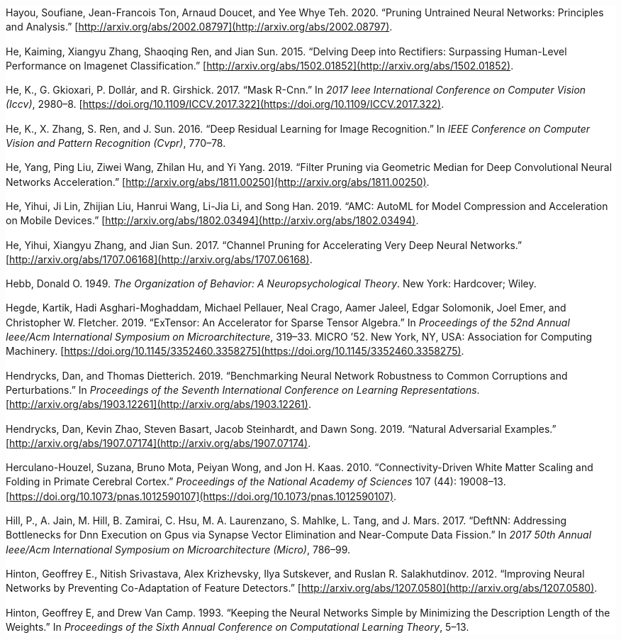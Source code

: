 Hayou, Soufiane, Jean-Francois Ton, Arnaud Doucet, and Yee Whye Teh. 2020. “Pruning Untrained Neural Networks: Principles and Analysis.” [http://arxiv.org/abs/2002.08797](http://arxiv.org/abs/2002.08797).

He, Kaiming, Xiangyu Zhang, Shaoqing Ren, and Jian Sun. 2015. “Delving Deep into Rectifiers: Surpassing Human-Level Performance on Imagenet Classification.” [http://arxiv.org/abs/1502.01852](http://arxiv.org/abs/1502.01852).

He, K., G. Gkioxari, P. Dollár, and R. Girshick. 2017. “Mask R-Cnn.” In _2017 Ieee International Conference on Computer Vision (Iccv)_, 2980–8. [https://doi.org/10.1109/ICCV.2017.322](https://doi.org/10.1109/ICCV.2017.322).

He, K., X. Zhang, S. Ren, and J. Sun. 2016. “Deep Residual Learning for Image Recognition.” In _IEEE Conference on Computer Vision and Pattern Recognition (Cvpr)_, 770–78.

He, Yang, Ping Liu, Ziwei Wang, Zhilan Hu, and Yi Yang. 2019. “Filter Pruning via Geometric Median for Deep Convolutional Neural Networks Acceleration.” [http://arxiv.org/abs/1811.00250](http://arxiv.org/abs/1811.00250).

He, Yihui, Ji Lin, Zhijian Liu, Hanrui Wang, Li-Jia Li, and Song Han. 2019. “AMC: AutoML for Model Compression and Acceleration on Mobile Devices.” [http://arxiv.org/abs/1802.03494](http://arxiv.org/abs/1802.03494).

He, Yihui, Xiangyu Zhang, and Jian Sun. 2017. “Channel Pruning for Accelerating Very Deep Neural Networks.” [http://arxiv.org/abs/1707.06168](http://arxiv.org/abs/1707.06168).

Hebb, Donald O. 1949. _The Organization of Behavior: A Neuropsychological Theory_. New York: Hardcover; Wiley.

Hegde, Kartik, Hadi Asghari-Moghaddam, Michael Pellauer, Neal Crago, Aamer Jaleel, Edgar Solomonik, Joel Emer, and Christopher W. Fletcher. 2019. “ExTensor: An Accelerator for Sparse Tensor Algebra.” In _Proceedings of the 52nd Annual Ieee/Acm International Symposium on Microarchitecture_, 319–33. MICRO ’52. New York, NY, USA: Association for Computing Machinery. [https://doi.org/10.1145/3352460.3358275](https://doi.org/10.1145/3352460.3358275).

Hendrycks, Dan, and Thomas Dietterich. 2019. “Benchmarking Neural Network Robustness to Common Corruptions and Perturbations.” In _Proceedings of the Seventh International Conference on Learning Representations_. [http://arxiv.org/abs/1903.12261](http://arxiv.org/abs/1903.12261).

Hendrycks, Dan, Kevin Zhao, Steven Basart, Jacob Steinhardt, and Dawn Song. 2019. “Natural Adversarial Examples.” [http://arxiv.org/abs/1907.07174](http://arxiv.org/abs/1907.07174).

Herculano-Houzel, Suzana, Bruno Mota, Peiyan Wong, and Jon H. Kaas. 2010. “Connectivity-Driven White Matter Scaling and Folding in Primate Cerebral Cortex.” _Proceedings of the National Academy of Sciences_ 107 (44): 19008–13. [https://doi.org/10.1073/pnas.1012590107](https://doi.org/10.1073/pnas.1012590107).

Hill, P., A. Jain, M. Hill, B. Zamirai, C. Hsu, M. A. Laurenzano, S. Mahlke, L. Tang, and J. Mars. 2017. “DeftNN: Addressing Bottlenecks for Dnn Execution on Gpus via Synapse Vector Elimination and Near-Compute Data Fission.” In _2017 50th Annual Ieee/Acm International Symposium on Microarchitecture (Micro)_, 786–99.

Hinton, Geoffrey E., Nitish Srivastava, Alex Krizhevsky, Ilya Sutskever, and Ruslan R. Salakhutdinov. 2012. “Improving Neural Networks by Preventing Co-Adaptation of Feature Detectors.” [http://arxiv.org/abs/1207.0580](http://arxiv.org/abs/1207.0580).

Hinton, Geoffrey E, and Drew Van Camp. 1993. “Keeping the Neural Networks Simple by Minimizing the Description Length of the Weights.” In _Proceedings of the Sixth Annual Conference on Computational Learning Theory_, 5–13.
